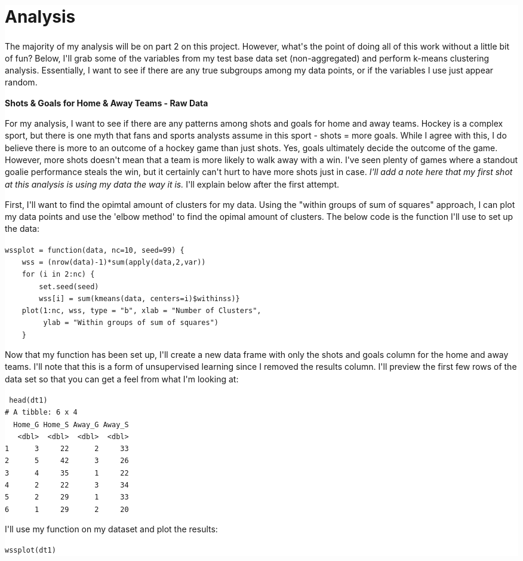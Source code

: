 # Analysis
The majority of my analysis will be on part 2 on this project. However, what's the point of doing all of this work without a little bit of fun? Below, I'll grab some of the variables from my test base data set (non-aggregated) and perform k-means clustering analysis. Essentially, I want to see if there are any true subgroups among my data points, or if the variables I use just appear random.

<b> Shots & Goals for Home & Away Teams - Raw Data </b><p></p>
For my analysis, I want to see if there are any patterns among shots and goals for home and away teams. Hockey is a complex sport, but there is one myth that fans and sports analysts assume in this sport - shots = more goals. While I agree with this, I do believe there is more to an outcome of a hockey game than just shots. Yes, goals ultimately decide the outcome of the game. However, more shots doesn't mean that a team is more likely to walk away with a win. I've seen plenty of games where a standout goalie performance steals the win, but it certainly can't hurt to have more shots just in case. <i> I'll add a note here that my first shot at this analysis is using my data the way it is. </i> I'll explain below after the first attempt.

First, I'll want to find the opimtal amount of clusters for my data. Using the "within groups of sum of squares" approach, I can plot my data points and use the 'elbow method' to find the opimal amount of clusters. The below code is the function I'll use to set up the data:
```
wssplot = function(data, nc=10, seed=99) {
    wss = (nrow(data)-1)*sum(apply(data,2,var))
    for (i in 2:nc) {
        set.seed(seed)
        wss[i] = sum(kmeans(data, centers=i)$withinss)}
    plot(1:nc, wss, type = "b", xlab = "Number of Clusters",
         ylab = "Within groups of sum of squares")
    }
```

Now that my function has been set up, I'll create a new data frame with only the shots and goals column for the home and away teams. I'll note that this is a form of unsupervised learning since I removed the results column. I'll preview the first few rows of the data set so that you can get a feel from what I'm looking at:

```
 head(dt1)
# A tibble: 6 x 4
  Home_G Home_S Away_G Away_S
   <dbl>  <dbl>  <dbl>  <dbl>
1      3     22      2     33
2      5     42      3     26
3      4     35      1     22
4      2     22      3     34
5      2     29      1     33
6      1     29      2     20
```

I'll use my function on my dataset and plot the results:
```
wssplot(dt1)
```
